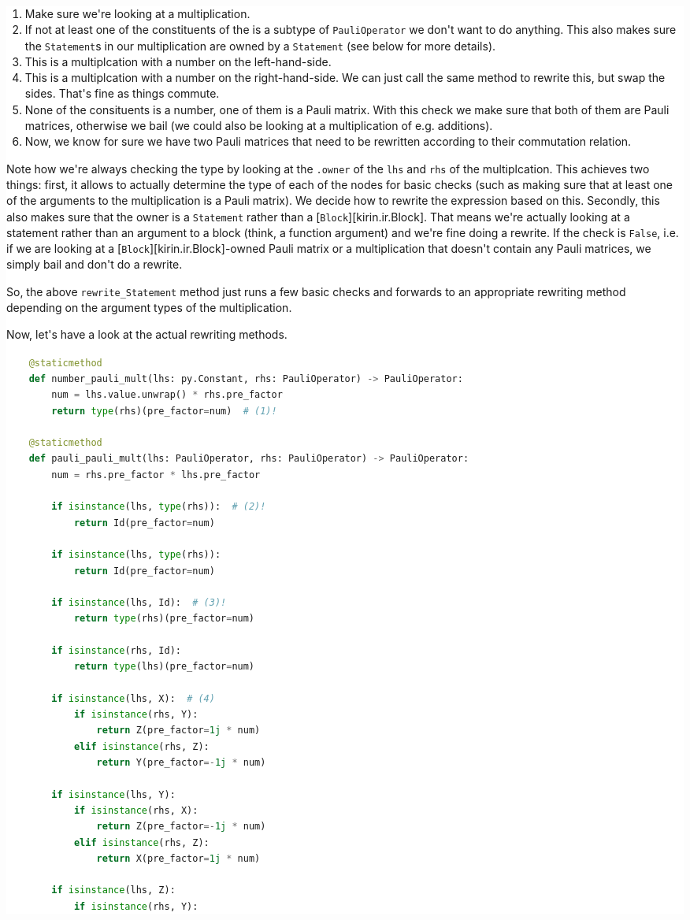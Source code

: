 1. Make sure we're looking at a multiplication.
2. If not at least one of the constituents of the is a subtype of `PauliOperator` we don't want to do anything. This also makes sure the `Statement`s in our multiplication are owned by a `Statement` (see below for more details).
3. This is a multiplcation with a number on the left-hand-side.
4. This is a multiplcation with a number on the right-hand-side. We can just call the same method to rewrite this, but swap the sides. That's fine as things commute.
5. None of the consituents is a number, one of them is a Pauli matrix. With this check we make sure that both of them are Pauli matrices, otherwise we bail (we could also be looking at a multiplication of e.g. additions).
6. Now, we know for sure we have two Pauli matrices that need to be rewritten according to their commutation relation.

Note how we're always checking the type by looking at the `.owner` of the `lhs` and `rhs` of the multiplcation. This achieves two things:
first, it allows to actually determine the type of each of the nodes for basic checks (such as making sure that at least one of the arguments to the multiplication is a Pauli matrix).
We decide how to rewrite the expression based on this.
Secondly, this also makes sure that the owner is a `Statement` rather than a [`Block`][kirin.ir.Block].
That means we're actually looking at a statement rather than an argument to a block (think, a function argument) and we're fine doing a rewrite.
If the check is `False`, i.e. if we are looking at a [`Block`][kirin.ir.Block]-owned Pauli matrix or a multiplication that doesn't contain any Pauli matrices, we simply bail and don't do a rewrite.

So, the above `rewrite_Statement` method just runs a few basic checks and forwards to an appropriate rewriting method depending on the argument types of the multiplication.

Now, let's have a look at the actual rewriting methods.

```python
    @staticmethod
    def number_pauli_mult(lhs: py.Constant, rhs: PauliOperator) -> PauliOperator:
        num = lhs.value.unwrap() * rhs.pre_factor
        return type(rhs)(pre_factor=num)  # (1)!
    
    @staticmethod
    def pauli_pauli_mult(lhs: PauliOperator, rhs: PauliOperator) -> PauliOperator:
        num = rhs.pre_factor * lhs.pre_factor

        if isinstance(lhs, type(rhs)):  # (2)!
            return Id(pre_factor=num)

        if isinstance(lhs, type(rhs)):
            return Id(pre_factor=num)
        
        if isinstance(lhs, Id):  # (3)!
            return type(rhs)(pre_factor=num)
        
        if isinstance(rhs, Id):
            return type(lhs)(pre_factor=num)

        if isinstance(lhs, X):  # (4)
            if isinstance(rhs, Y):
                return Z(pre_factor=1j * num)
            elif isinstance(rhs, Z):
                return Y(pre_factor=-1j * num)

        if isinstance(lhs, Y):
            if isinstance(rhs, X):
                return Z(pre_factor=-1j * num)
            elif isinstance(rhs, Z):
                return X(pre_factor=1j * num)

        if isinstance(lhs, Z):
            if isinstance(rhs, Y):
```